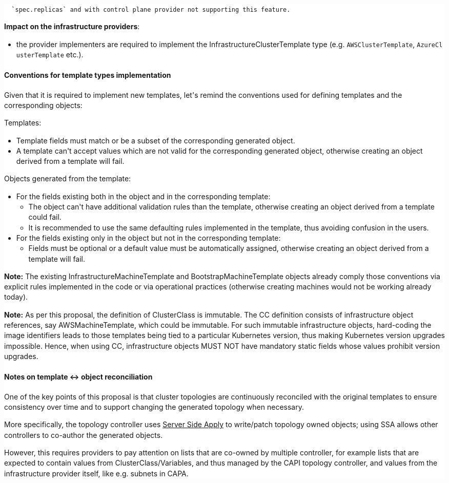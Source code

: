       `spec.replicas` and with control plane provider not supporting this feature.

**Impact on the infrastructure providers**:

- the provider implementers are required to implement the InfrastructureClusterTemplate type (e.g. `AWSClusterTemplate`, `AzureClusterTemplate` etc.).

#### Conventions for template types implementation

Given that it is required to implement new templates, let's remind the conventions used for
defining templates and the corresponding objects:

Templates:

- Template fields must match or be a subset of the corresponding generated object.
- A template can't accept values which are not valid for the corresponding generated object,
  otherwise creating an object derived from a template will fail.
  
Objects generated from the template:

- For the fields existing both in the object and in the corresponding template:
    - The object can't have additional validation rules than the template,
      otherwise creating an object derived from a template could fail.
    - It is recommended to use the same defaulting rules implemented in the template,
      thus avoiding confusion in the users.
- For the fields existing only in the object but not in the corresponding template:
    - Fields must be optional or a default value must be automatically assigned,
      otherwise creating an object derived from a template will fail.

**Note:** The existing InfrastructureMachineTemplate and BootstrapMachineTemplate objects already
comply those conventions via explicit rules implemented in the code or via operational practices
(otherwise creating machines would not be working already today).

**Note:** As per this proposal, the definition of ClusterClass is immutable. The CC definition consists 
of infrastructure object references, say AWSMachineTemplate, which could be immutable. For such immutable
infrastructure objects, hard-coding the image identifiers leads to those templates being tied to a particular
Kubernetes version, thus making Kubernetes version upgrades impossible. Hence, when using CC, infrastructure
objects MUST NOT have mandatory static fields whose values prohibit version upgrades.

#### Notes on template <-> object reconciliation

One of the key points of this proposal is that cluster topologies are continuously
reconciled with the original templates to ensure consistency over time and to support changing the generated
topology when necessary.

More specifically, the topology controller uses [Server Side Apply](https://kubernetes.io/docs/reference/using-api/server-side-apply/) to write/patch topology owned objects;
using SSA allows other controllers to co-author the generated objects.

However, this requires providers to pay attention on lists that are co-owned by multiple controller, for example lists that are expected to contain values from  ClusterClass/Variables, 
and thus managed by the CAPI topology controller, and values from the infrastructure provider itself, like e.g. subnets in CAPA.
